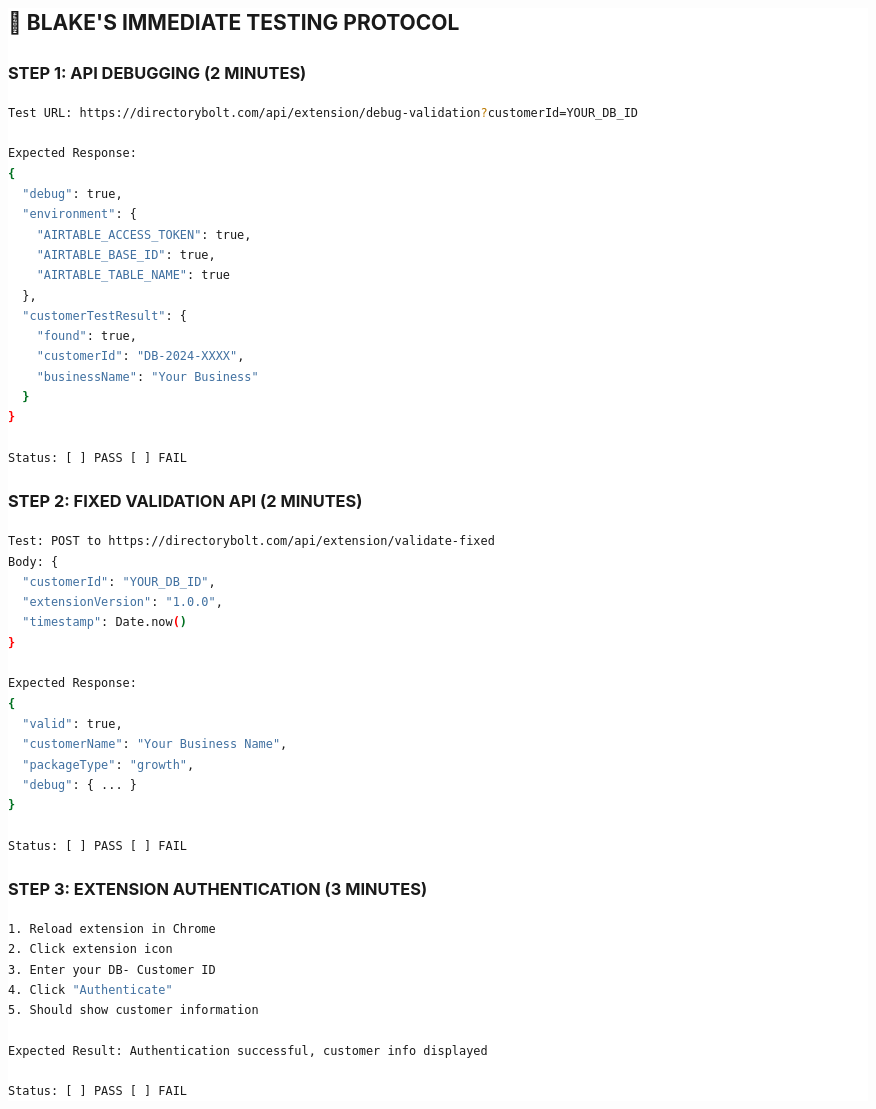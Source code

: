 ## 🧪 **BLAKE'S IMMEDIATE TESTING PROTOCOL**

### **STEP 1: API DEBUGGING (2 MINUTES)**
```bash
Test URL: https://directorybolt.com/api/extension/debug-validation?customerId=YOUR_DB_ID

Expected Response:
{
  "debug": true,
  "environment": {
    "AIRTABLE_ACCESS_TOKEN": true,
    "AIRTABLE_BASE_ID": true,
    "AIRTABLE_TABLE_NAME": true
  },
  "customerTestResult": {
    "found": true,
    "customerId": "DB-2024-XXXX",
    "businessName": "Your Business"
  }
}

Status: [ ] PASS [ ] FAIL
```

### **STEP 2: FIXED VALIDATION API (2 MINUTES)**
```bash
Test: POST to https://directorybolt.com/api/extension/validate-fixed
Body: {
  "customerId": "YOUR_DB_ID",
  "extensionVersion": "1.0.0",
  "timestamp": Date.now()
}

Expected Response:
{
  "valid": true,
  "customerName": "Your Business Name",
  "packageType": "growth",
  "debug": { ... }
}

Status: [ ] PASS [ ] FAIL
```

### **STEP 3: EXTENSION AUTHENTICATION (3 MINUTES)**
```bash
1. Reload extension in Chrome
2. Click extension icon
3. Enter your DB- Customer ID
4. Click "Authenticate"
5. Should show customer information

Expected Result: Authentication successful, customer info displayed

Status: [ ] PASS [ ] FAIL
```
